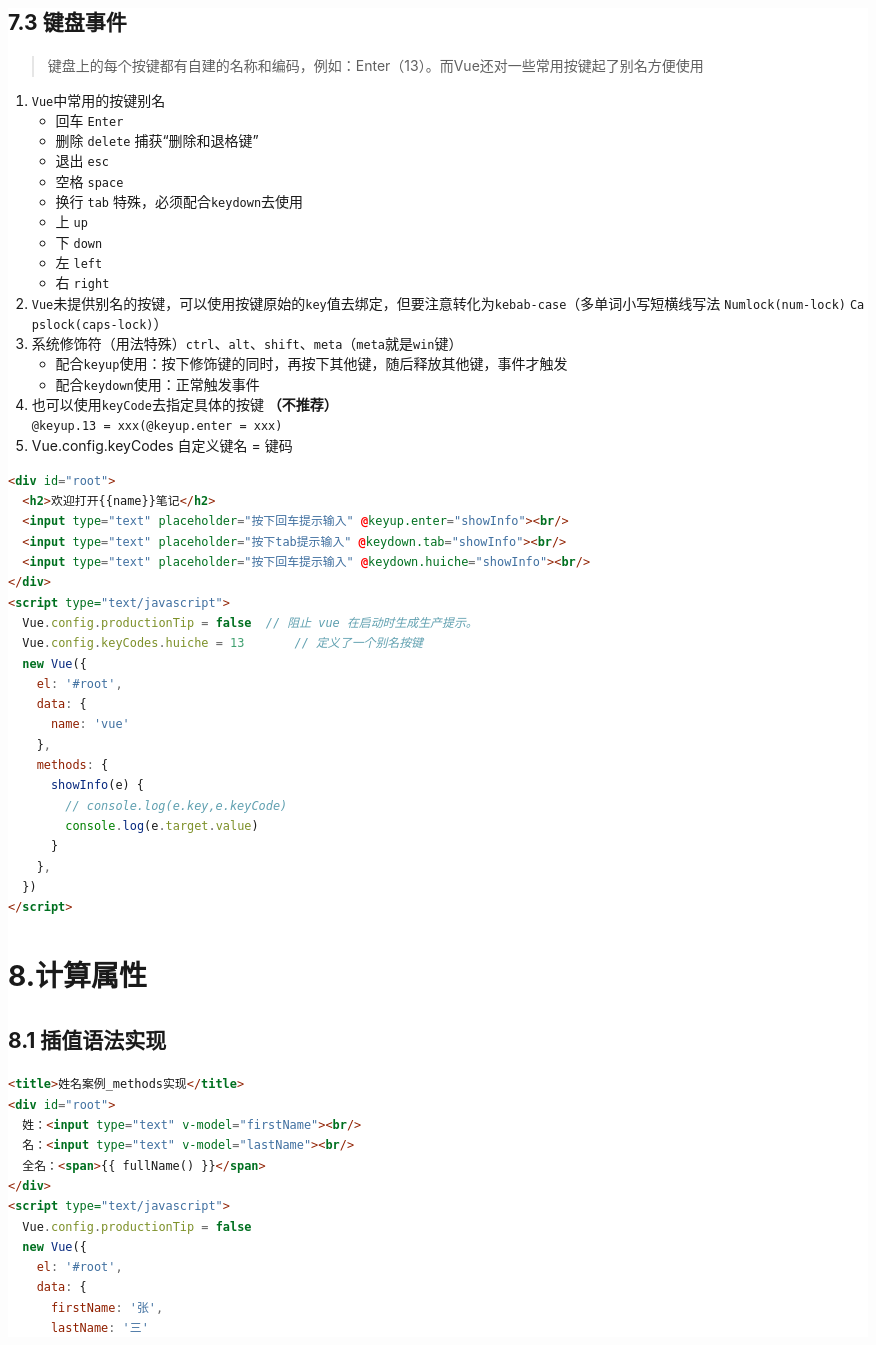 ## 7.3 键盘事件
>键盘上的每个按键都有自建的名称和编码，例如：Enter（13）。而Vue还对一些常用按键起了别名方便使用
1. `Vue`中常用的按键别名  
   + 回车 `Enter`
   + 删除 `delete` 捕获“删除和退格键”
   + 退出 `esc`
   + 空格 `space`
   + 换行 `tab` 特殊，必须配合`keydown`去使用
   + 上 `up`
   + 下 `down`
   + 左 `left`
   + 右 `right`
2. `Vue`未提供别名的按键，可以使用按键原始的`key`值去绑定，但要注意转化为`kebab-case`（多单词小写短横线写法 `Numlock(num-lock)` `Capslock(caps-lock)`）
3. 系统修饰符（用法特殊）`ctrl`、`alt`、`shift`、`meta`（`meta`就是`win`键）
   + 配合`keyup`使用：按下修饰键的同时，再按下其他键，随后释放其他键，事件才触发
   + 配合`keydown`使用：正常触发事件
4. 也可以使用`keyCode`去指定具体的按键 **（不推荐）**  
`@keyup.13 = xxx(@keyup.enter = xxx)`
5. Vue.config.keyCodes 自定义键名 = 键码
``` html
<div id="root">
  <h2>欢迎打开{{name}}笔记</h2>
  <input type="text" placeholder="按下回车提示输入" @keyup.enter="showInfo"><br/>
  <input type="text" placeholder="按下tab提示输入" @keydown.tab="showInfo"><br/>
  <input type="text" placeholder="按下回车提示输入" @keydown.huiche="showInfo"><br/>
</div>
<script type="text/javascript">
  Vue.config.productionTip = false	// 阻止 vue 在启动时生成生产提示。
  Vue.config.keyCodes.huiche = 13		// 定义了一个别名按键
  new Vue({
    el: '#root',
    data: {
      name: 'vue'
    },
    methods: {
      showInfo(e) {
        // console.log(e.key,e.keyCode)
        console.log(e.target.value)
      }
    },
  })
</script>
```

# 8.计算属性
## 8.1 插值语法实现
``` html
<title>姓名案例_methods实现</title>
<div id="root">
  姓：<input type="text" v-model="firstName"><br/>
  名：<input type="text" v-model="lastName"><br/>
  全名：<span>{{ fullName() }}</span>
</div>
<script type="text/javascript">
  Vue.config.productionTip = false
  new Vue({
    el: '#root',
    data: {
      firstName: '张',
      lastName: '三'
```